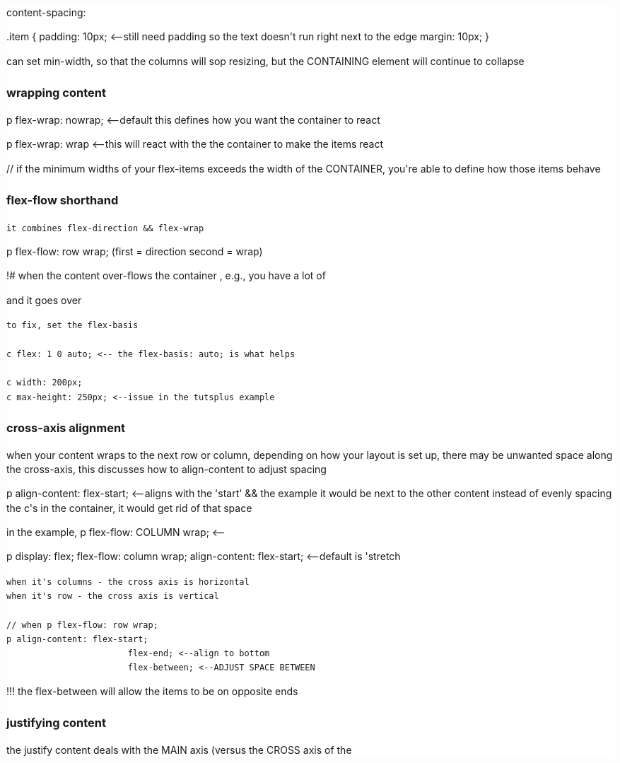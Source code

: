 content-spacing:

.item {
	padding: 10px; <--still need padding so the text doesn't run right next to the edge
	margin: 10px;
}

can set min-width, so that the columns will sop resizing, but the CONTAINING element will continue to collapse

### wrapping content
p flex-wrap: nowrap; \<--default 
	this defines how you want the container to react 

p flex-wrap: wrap \<--this will react with the the container to make the items react

 // if the minimum widths of your flex-items exceeds the width of the CONTAINER, you're able to define how those items behave

### flex-flow shorthand
	it combines flex-direction && flex-wrap

p flex-flow: row wrap; (first = direction second = wrap)

!# when the content over-flows the container , e.g., you have a lot of <p> and it goes over

	to fix, set the flex-basis
	
	c flex: 1 0 auto; <-- the flex-basis: auto; is what helps
	
	c width: 200px;
	c max-height: 250px; <--issue in the tutsplus example

### cross-axis alignment
when your content wraps to the next row or column, depending on how your layout is set up, there may be unwanted space along the cross-axis, this discusses how to align-content to adjust spacing

p align-content: flex-start; \<--aligns with the 'start' && the example it would be next to the other content
	instead of evenly spacing the c's in the container, it would get rid of that space

in the example, p flex-flow: COLUMN wrap; \<--

p display: flex;
	flex-flow: column wrap;
	align-content: flex-start; <--default is 'stretch
	
	
	when it's columns - the cross axis is horizontal
	when it's row - the cross axis is vertical
	
	// when p flex-flow: row wrap;
	p align-content: flex-start;
	                        flex-end; <--align to bottom
	                        flex-between; <--ADJUST SPACE BETWEEN 
!!! the flex-between will allow the items to be on opposite ends

### justifying content
the justify content deals with the MAIN axis (versus the CROSS axis of the 
